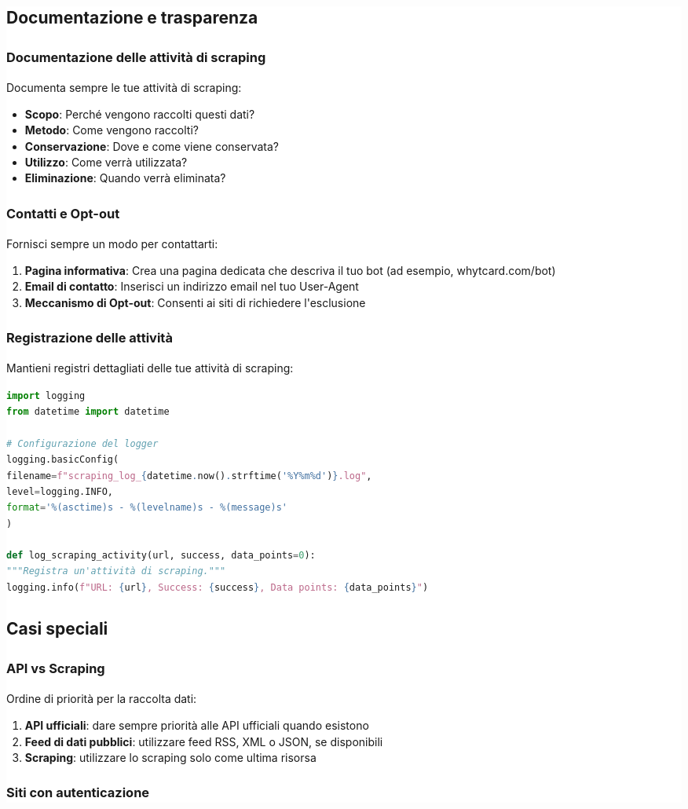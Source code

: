 ## Documentazione e trasparenza

### Documentazione delle attività di scraping

Documenta sempre le tue attività di scraping:

- **Scopo**: Perché vengono raccolti questi dati?
- **Metodo**: Come vengono raccolti?
- **Conservazione**: Dove e come viene conservata?
- **Utilizzo**: Come verrà utilizzata?
- **Eliminazione**: Quando verrà eliminata?

### Contatti e Opt-out

Fornisci sempre un modo per contattarti:

1. **Pagina informativa**: Crea una pagina dedicata che descriva il tuo bot (ad esempio, whytcard.com/bot)
2. **Email di contatto**: Inserisci un indirizzo email nel tuo User-Agent
3. **Meccanismo di Opt-out**: Consenti ai siti di richiedere l'esclusione

### Registrazione delle attività

Mantieni registri dettagliati delle tue attività di scraping:

```python
import logging
from datetime import datetime

# Configurazione del logger
logging.basicConfig(
filename=f"scraping_log_{datetime.now().strftime('%Y%m%d')}.log",
level=logging.INFO,
format='%(asctime)s - %(levelname)s - %(message)s'
)

def log_scraping_activity(url, success, data_points=0): 
"""Registra un'attività di scraping.""" 
logging.info(f"URL: {url}, Success: {success}, Data points: {data_points}") 
``` 

## Casi speciali

### API vs Scraping

Ordine di priorità per la raccolta dati:

1. **API ufficiali**: dare sempre priorità alle API ufficiali quando esistono
2. **Feed di dati pubblici**: utilizzare feed RSS, XML o JSON, se disponibili
3. **Scraping**: utilizzare lo scraping solo come ultima risorsa

### Siti con autenticazione

